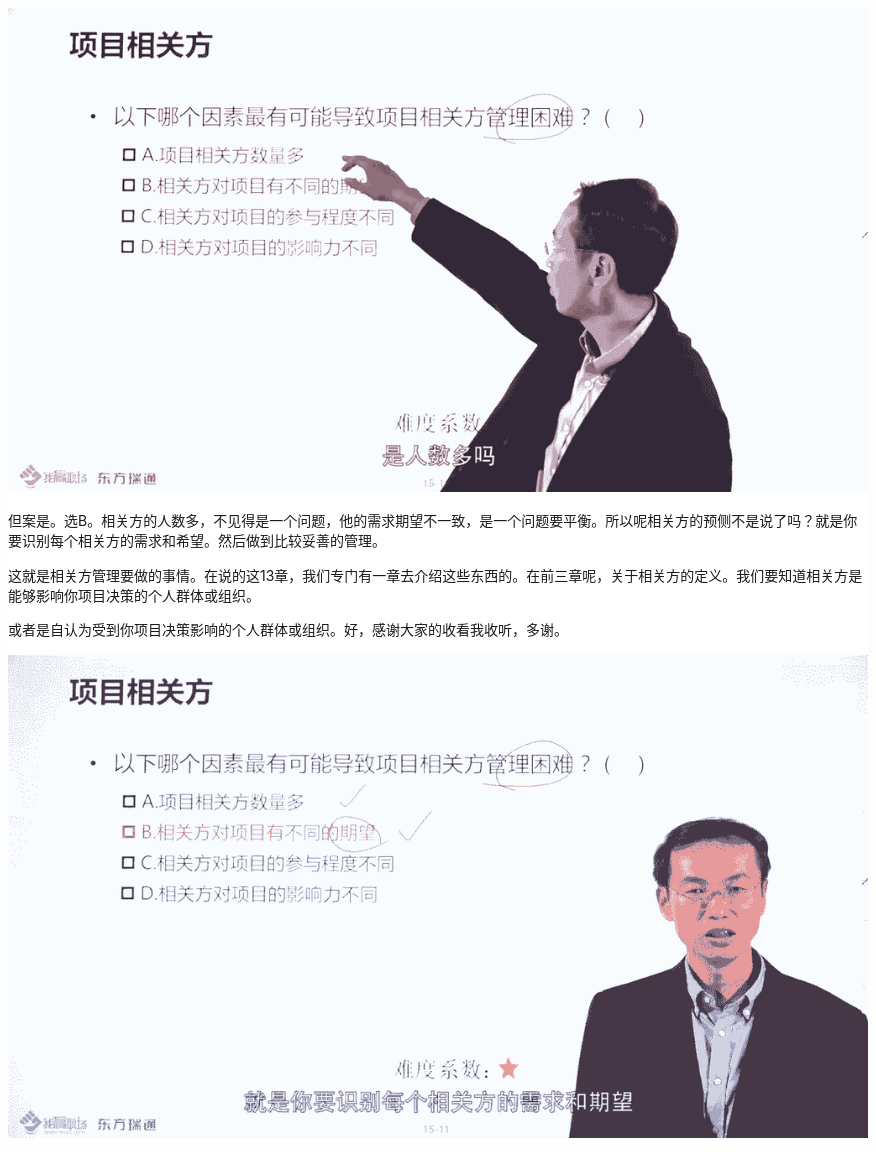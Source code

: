 ![](img/ff27859e65b724c85f5709c47c5818c4_30.png)

但案是。选B。相关方的人数多，不见得是一个问题，他的需求期望不一致，是一个问题要平衡。所以呢相关方的预侧不是说了吗？就是你要识别每个相关方的需求和希望。然后做到比较妥善的管理。

这就是相关方管理要做的事情。在说的这13章，我们专门有一章去介绍这些东西的。在前三章呢，关于相关方的定义。我们要知道相关方是能够影响你项目决策的个人群体或组织。

或者是自认为受到你项目决策影响的个人群体或组织。好，感谢大家的收看我收听，多谢。

![](img/ff27859e65b724c85f5709c47c5818c4_32.png)
